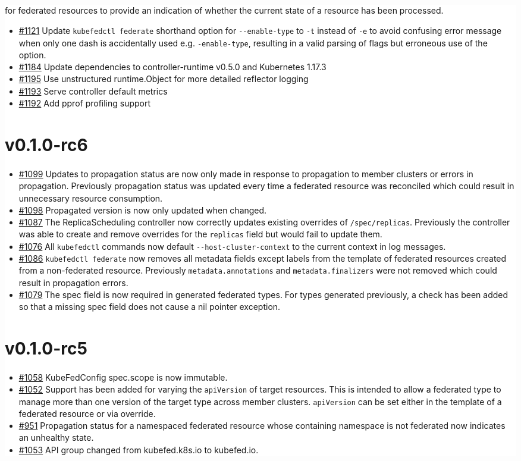    for federated resources to provide an indication of whether the
   current state of a resource has been processed.
-  [#1121](https://github.com/kubernetes-sigs/kubefed/pull/1121) Update
   `kubefedctl federate` shorthand option for `--enable-type` to `-t` instead
   of `-e` to avoid confusing error message when only one dash is accidentally
   used e.g. `-enable-type`, resulting in a valid parsing of flags but
   erroneous use of the option.
-  [#1184](https://github.com/kubernetes-sigs/kubefed/pull/1184) Update dependencies to controller-runtime v0.5.0 and Kubernetes 1.17.3 
-  [#1195](https://github.com/kubernetes-sigs/kubefed/pull/1195) Use unstructured runtime.Object for more detailed reflector logging
-  [#1193](https://github.com/kubernetes-sigs/kubefed/pull/1193) Serve controller default metrics
-  [#1192](https://github.com/kubernetes-sigs/kubefed/pull/1192) Add pprof profiling support

# v0.1.0-rc6
-  [#1099](https://github.com/kubernetes-sigs/kubefed/pull/1099)
   Updates to propagation status are now only made in response to
   propagation to member clusters or errors in propagation. Previously
   propagation status was updated every time a federated resource was
   reconciled which could result in unnecessary resource consumption.
-  [#1098](https://github.com/kubernetes-sigs/kubefed/pull/1098)
   Propagated version is now only updated when changed.
-  [#1087](https://github.com/kubernetes-sigs/kubefed/issues/1087)
   The ReplicaScheduling controller now correctly updates existing
   overrides of `/spec/replicas`. Previously the controller was able
   to create and remove overrides for the `replicas` field but would
   fail to update them.
-  [#1076](https://github.com/kubernetes-sigs/kubefed/pull/1076)
   All `kubefedctl` commands now default `--host-cluster-context` to the
   current context in log messages.
-  [#1086](https://github.com/kubernetes-sigs/kubefed/pull/1086)
   `kubefedctl federate` now removes all metadata fields except labels
   from the template of federated resources created from a
   non-federated resource. Previously `metadata.annotations` and
   `metadata.finalizers` were not removed which could result in
   propagation errors.
-  [#1079](https://github.com/kubernetes-sigs/kubefed/issues/1079) The
   spec field is now required in generated federated types. For types
   generated previously, a check has been added so that a missing spec
   field does not cause a nil pointer exception.

# v0.1.0-rc5
-  [#1058](https://github.com/kubernetes-sigs/kubefed/issues/1058)
   KubeFedConfig spec.scope is now immutable.
-  [#1052](https://github.com/kubernetes-sigs/kubefed/pull/1052)
   Support has been added for varying the `apiVersion` of target
   resources. This is intended to allow a federated type to manage
   more than one version of the target type across member clusters.
   `apiVersion` can be set either in the template of a federated
   resource or via override.
-  [#951](https://github.com/kubernetes-sigs/kubefed/issues/951)
   Propagation status for a namespaced federated resource whose
   containing namespace is not federated now indicates an unhealthy
   state.
-  [#1053](https://github.com/kubernetes-sigs/kubefed/pull/1053) API group
   changed from kubefed.k8s.io to kubefed.io.
